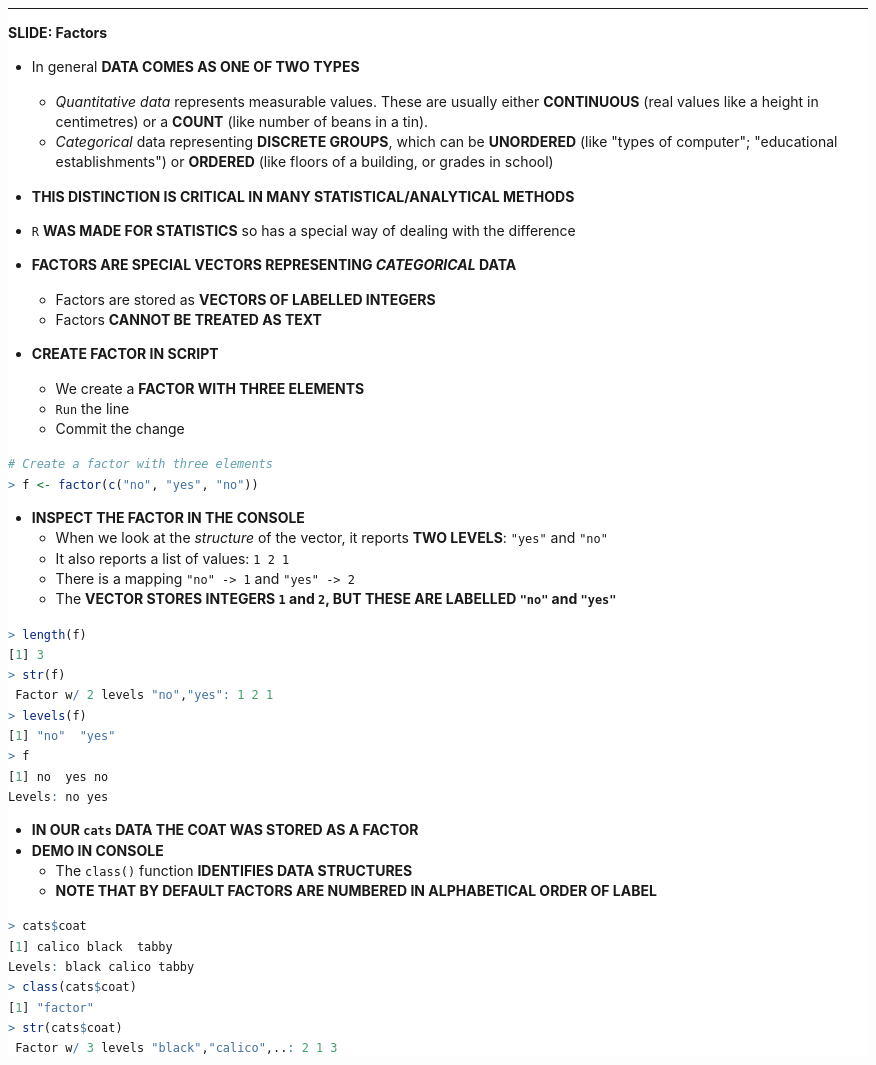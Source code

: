 ----

**SLIDE: Factors**

* In general **DATA COMES AS ONE OF TWO TYPES**
    * *Quantitative data* represents measurable values. These are usually either **CONTINUOUS** (real values like a height in centimetres) or a **COUNT**  (like number of beans in a tin).
    * *Categorical* data representing **DISCRETE GROUPS**, which can be **UNORDERED** (like "types of computer"; "educational establishments") or **ORDERED** (like floors of a building, or grades in school)

* **THIS DISTINCTION IS CRITICAL IN MANY STATISTICAL/ANALYTICAL METHODS**
* `R` **WAS MADE FOR STATISTICS** so has a special way of dealing with the difference

* **FACTORS ARE SPECIAL VECTORS REPRESENTING *CATEGORICAL* DATA**
    * Factors are stored as **VECTORS OF LABELLED INTEGERS**
    * Factors **CANNOT BE TREATED AS TEXT**

* **CREATE FACTOR IN SCRIPT**
    * We create a **FACTOR WITH THREE ELEMENTS**
    * `Run` the line
    * Commit the change

```R
# Create a factor with three elements
> f <- factor(c("no", "yes", "no"))
```

* **INSPECT THE FACTOR IN THE CONSOLE**
   * When we look at the *structure* of the vector, it reports **TWO LEVELS**: `"yes"` and `"no"`
   * It also reports a list of values: `1 2 1`
   * There is a mapping `"no" -> 1` and `"yes" -> 2`
   * The **VECTOR STORES INTEGERS `1` and `2`, BUT THESE ARE LABELLED `"no"` and `"yes"`**

```R
> length(f)
[1] 3
> str(f)
 Factor w/ 2 levels "no","yes": 1 2 1
> levels(f)
[1] "no"  "yes"
> f
[1] no  yes no 
Levels: no yes
```

* **IN OUR `cats` DATA THE COAT WAS STORED AS A FACTOR**
* **DEMO IN CONSOLE**
    * The `class()` function **IDENTIFIES DATA STRUCTURES**
    * **NOTE THAT BY DEFAULT FACTORS ARE NUMBERED IN ALPHABETICAL ORDER OF LABEL**

```R
> cats$coat
[1] calico black  tabby 
Levels: black calico tabby
> class(cats$coat)
[1] "factor"
> str(cats$coat)
 Factor w/ 3 levels "black","calico",..: 2 1 3
```
